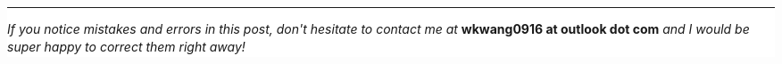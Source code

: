         


                


















































---

*If you notice mistakes and errors in this post, don't hesitate to contact me at* **wkwang0916 at outlook dot com** *and I would be super happy to correct them right away!*
